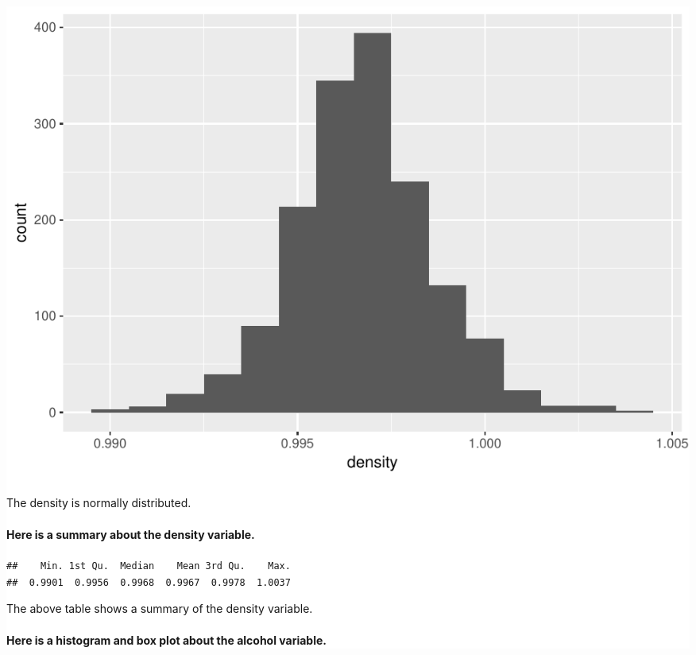 ![](RedWine_files/figure-latex/Make_Plot_Function_For_density-1.pdf) 

The density is normally distributed. 


#### Here is a summary about the density variable.


```
##    Min. 1st Qu.  Median    Mean 3rd Qu.    Max. 
##  0.9901  0.9956  0.9968  0.9967  0.9978  1.0037
```

The above table shows a summary of the density variable.

#### Here is a histogram and box plot about the alcohol variable.
